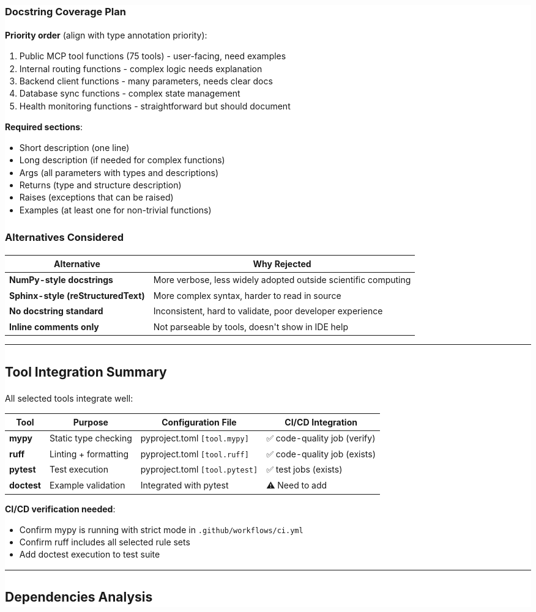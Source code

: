 ### Docstring Coverage Plan

**Priority order** (align with type annotation priority):
1. Public MCP tool functions (75 tools) - user-facing, need examples
2. Internal routing functions - complex logic needs explanation
3. Backend client functions - many parameters, needs clear docs
4. Database sync functions - complex state management
5. Health monitoring functions - straightforward but should document

**Required sections**:
- Short description (one line)
- Long description (if needed for complex functions)
- Args (all parameters with types and descriptions)
- Returns (type and structure description)
- Raises (exceptions that can be raised)
- Examples (at least one for non-trivial functions)

### Alternatives Considered

| Alternative | Why Rejected |
|-------------|--------------|
| **NumPy-style docstrings** | More verbose, less widely adopted outside scientific computing |
| **Sphinx-style (reStructuredText)** | More complex syntax, harder to read in source |
| **No docstring standard** | Inconsistent, hard to validate, poor developer experience |
| **Inline comments only** | Not parseable by tools, doesn't show in IDE help |

---

## Tool Integration Summary

All selected tools integrate well:

| Tool | Purpose | Configuration File | CI/CD Integration |
|------|---------|-------------------|-------------------|
| **mypy** | Static type checking | pyproject.toml `[tool.mypy]` | ✅ code-quality job (verify) |
| **ruff** | Linting + formatting | pyproject.toml `[tool.ruff]` | ✅ code-quality job (exists) |
| **pytest** | Test execution | pyproject.toml `[tool.pytest]` | ✅ test jobs (exists) |
| **doctest** | Example validation | Integrated with pytest | ⚠️ Need to add |

**CI/CD verification needed**:
- Confirm mypy is running with strict mode in `.github/workflows/ci.yml`
- Confirm ruff includes all selected rule sets
- Add doctest execution to test suite

---

## Dependencies Analysis
